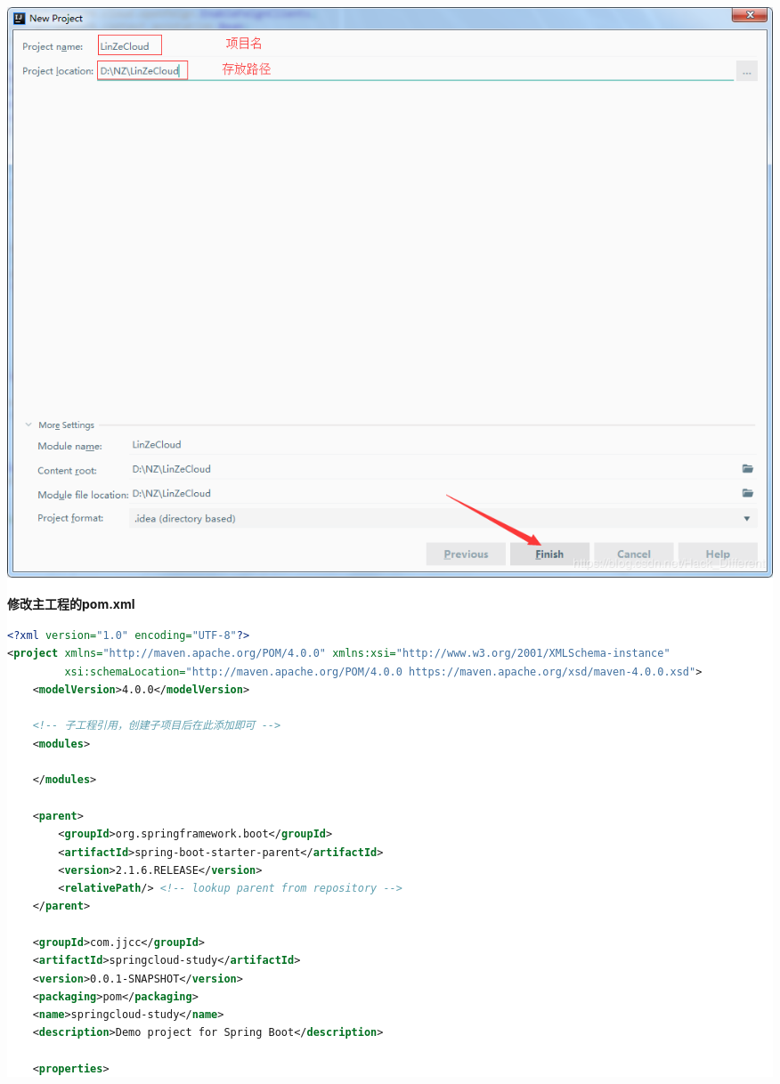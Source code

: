 ![img](.\img\20191112143955484.png)

**修改主工程的pom.xml**

```xml
<?xml version="1.0" encoding="UTF-8"?>
<project xmlns="http://maven.apache.org/POM/4.0.0" xmlns:xsi="http://www.w3.org/2001/XMLSchema-instance"
         xsi:schemaLocation="http://maven.apache.org/POM/4.0.0 https://maven.apache.org/xsd/maven-4.0.0.xsd">
    <modelVersion>4.0.0</modelVersion>

    <!-- 子工程引用，创建子项目后在此添加即可 -->
    <modules>
		
    </modules>

    <parent>
        <groupId>org.springframework.boot</groupId>
        <artifactId>spring-boot-starter-parent</artifactId>
        <version>2.1.6.RELEASE</version>
        <relativePath/> <!-- lookup parent from repository -->
    </parent>

    <groupId>com.jjcc</groupId>
    <artifactId>springcloud-study</artifactId>
    <version>0.0.1-SNAPSHOT</version>
    <packaging>pom</packaging>
    <name>springcloud-study</name>
    <description>Demo project for Spring Boot</description>

    <properties>
```